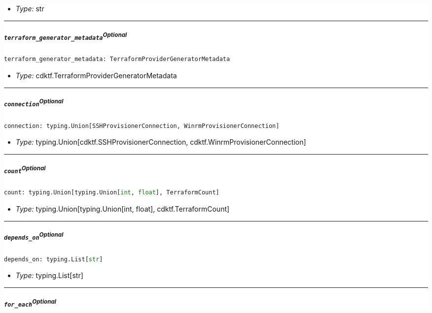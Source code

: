 - *Type:* str

---

##### `terraform_generator_metadata`<sup>Optional</sup> <a name="terraform_generator_metadata" id="rhizo-co-terraform-provider-oci.identityUserCapabilitiesManagement.IdentityUserCapabilitiesManagement.property.terraformGeneratorMetadata"></a>

```python
terraform_generator_metadata: TerraformProviderGeneratorMetadata
```

- *Type:* cdktf.TerraformProviderGeneratorMetadata

---

##### `connection`<sup>Optional</sup> <a name="connection" id="rhizo-co-terraform-provider-oci.identityUserCapabilitiesManagement.IdentityUserCapabilitiesManagement.property.connection"></a>

```python
connection: typing.Union[SSHProvisionerConnection, WinrmProvisionerConnection]
```

- *Type:* typing.Union[cdktf.SSHProvisionerConnection, cdktf.WinrmProvisionerConnection]

---

##### `count`<sup>Optional</sup> <a name="count" id="rhizo-co-terraform-provider-oci.identityUserCapabilitiesManagement.IdentityUserCapabilitiesManagement.property.count"></a>

```python
count: typing.Union[typing.Union[int, float], TerraformCount]
```

- *Type:* typing.Union[typing.Union[int, float], cdktf.TerraformCount]

---

##### `depends_on`<sup>Optional</sup> <a name="depends_on" id="rhizo-co-terraform-provider-oci.identityUserCapabilitiesManagement.IdentityUserCapabilitiesManagement.property.dependsOn"></a>

```python
depends_on: typing.List[str]
```

- *Type:* typing.List[str]

---

##### `for_each`<sup>Optional</sup> <a name="for_each" id="rhizo-co-terraform-provider-oci.identityUserCapabilitiesManagement.IdentityUserCapabilitiesManagement.property.forEach"></a>
